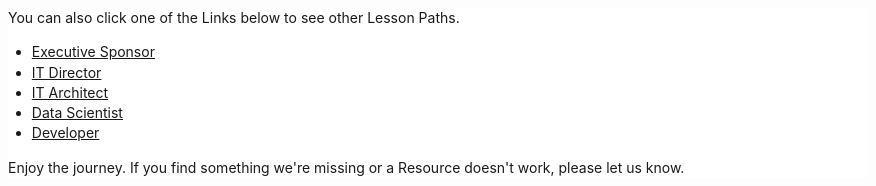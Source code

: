 You can also click one of the Links below to see other Lesson Paths. 
- [Executive Sponsor](https://github.com/BuckWoody/LearningPaths/tree/master/Executive%20Sponsor)
- [IT Director](https://github.com/BuckWoody/LearningPaths/tree/master/IT%20Director)
- [IT Architect](https://github.com/BuckWoody/LearningPaths/tree/master/IT%20Architect)
- [Data Scientist](https://github.com/BuckWoody/LearningPaths/tree/master/Data%20Scientist)
- [Developer](https://github.com/BuckWoody/LearningPaths/tree/master/Developer)

Enjoy the journey. If you find something we're missing or a Resource doesn't work, please let us know.